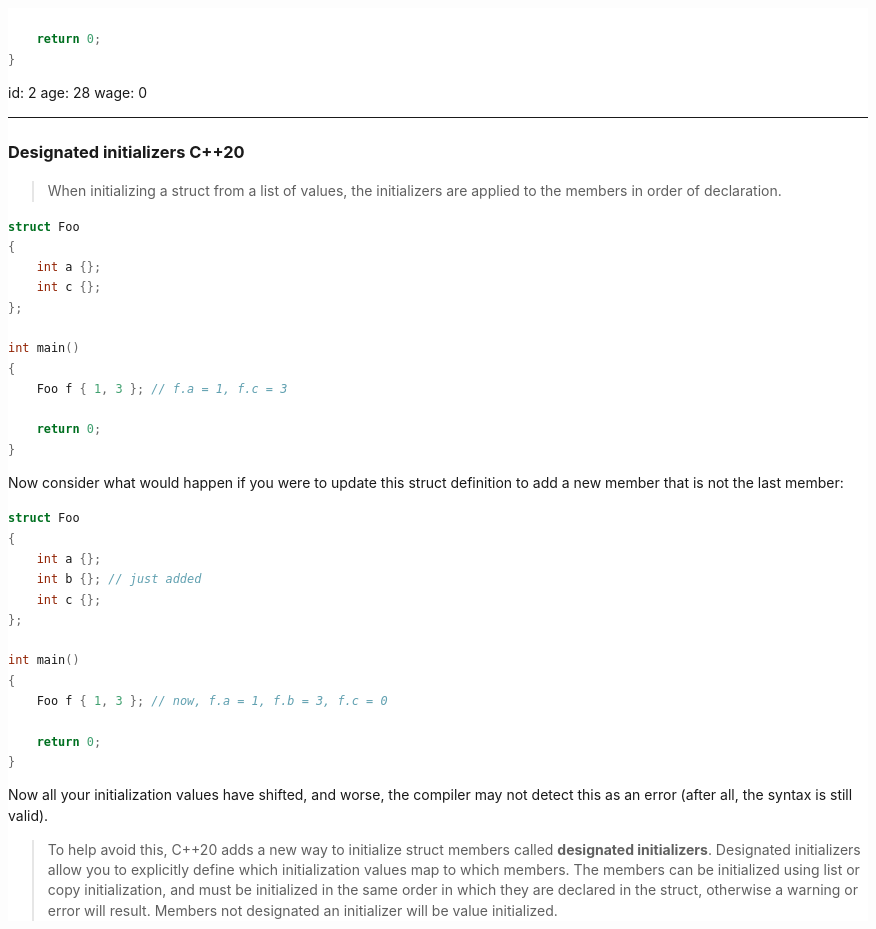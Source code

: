 ```cpp

    return 0;
}
```
id: 2 age: 28 wage: 0

---
### Designated initializers C++20

>When initializing a struct from a list of values, the initializers are applied to the members in order of declaration.

```cpp
struct Foo
{
    int a {};
    int c {};
};

int main()
{
    Foo f { 1, 3 }; // f.a = 1, f.c = 3

    return 0;
}
```

Now consider what would happen if you were to update this struct definition to add a new member that is not the last member:

```cpp
struct Foo
{
    int a {};
    int b {}; // just added
    int c {};
};

int main()
{
    Foo f { 1, 3 }; // now, f.a = 1, f.b = 3, f.c = 0

    return 0;
}
```

Now all your initialization values have shifted, and worse, the compiler may not detect this as an error (after all, the syntax is still valid).

>To help avoid this, C++20 adds a new way to initialize struct members called **designated initializers**. Designated initializers allow you to explicitly define which initialization values map to which members. The members can be initialized using list or copy initialization, and must be initialized in the same order in which they are declared in the struct, otherwise a warning or error will result. Members not designated an initializer will be value initialized.
